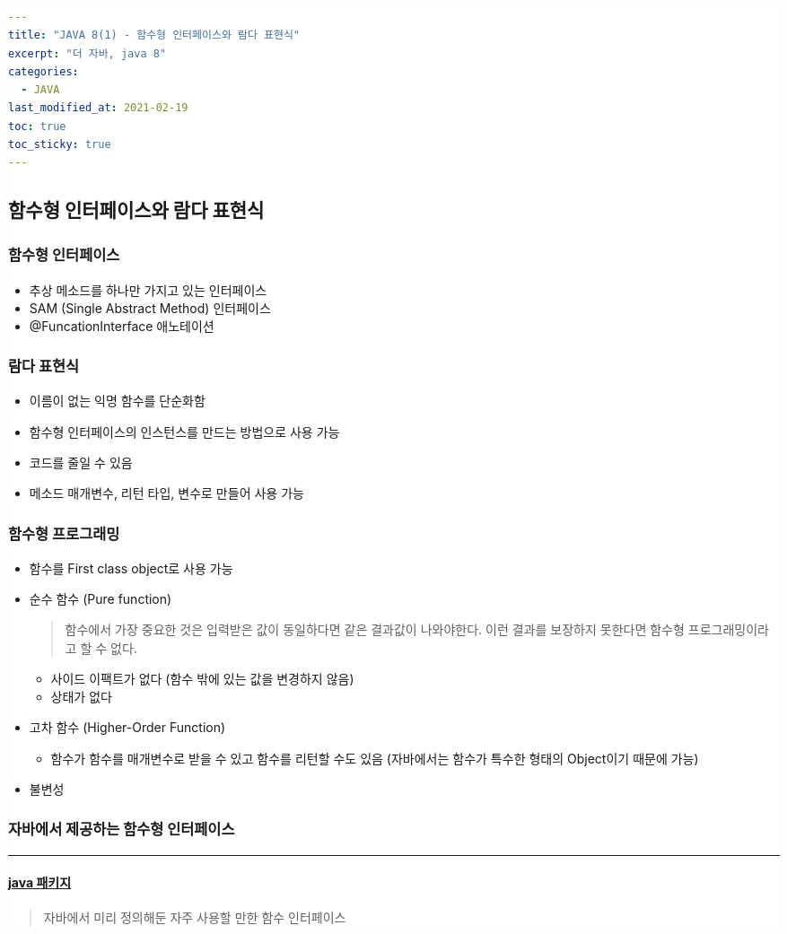 ```yaml
---
title: "JAVA 8(1) - 함수형 인터페이스와 람다 표현식"
excerpt: "더 자바, java 8"
categories:
  - JAVA
last_modified_at: 2021-02-19
toc: true
toc_sticky: true
---
```


## 함수형 인터페이스와 람다 표현식

### 함수형 인터페이스

- 추상 메소드를 하나만 가지고 있는 인터페이스
- SAM (Single Abstract Method) 인터페이스
- @FuncationInterface 애노테이션

### 람다 표현식

- 이름이 없는 익명 함수를 단순화함

- 함수형 인터페이스의 인스턴스를 만드는 방법으로 사용 가능
- 코드를 줄일 수 있음
- 메소드 매개변수, 리턴 타입, 변수로 만들어 사용 가능

### 함수형 프로그래밍

- 함수를 First class object로 사용 가능

- 순수 함수 (Pure function)

  > 함수에서 가장 중요한 것은 입력받은 값이 동일하다면 같은 결과값이 나와야한다. 이런 결과를 보장하지 못한다면 함수형 프로그래밍이라고 할 수 없다.

  - 사이드 이팩트가 없다 (함수 밖에 있는 값을 변경하지 않음)
  - 상태가 없다 

- 고차 함수 (Higher-Order Function)

  - 함수가 함수를 매개변수로 받을 수 있고 함수를 리턴할 수도 있음 (자바에서는 함수가 특수한 형태의 Object이기 때문에 가능)

- 불변성



### 자바에서 제공하는 함수형 인터페이스

---

#### [java 패키지](https://docs.oracle.com/javase/8/docs/api/java/util/function/package-summary.html)

> 자바에서 미리 정의해둔 자주 사용할 만한 함수 인터페이스
